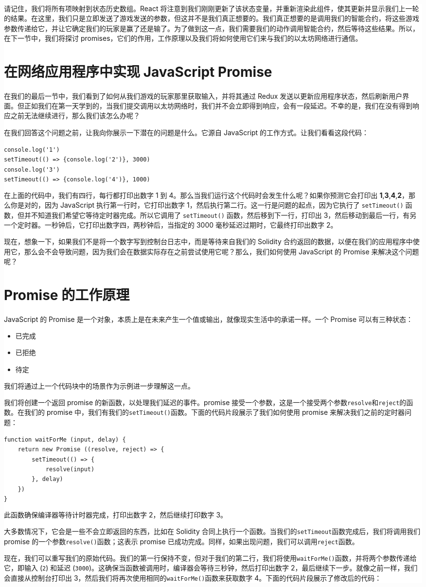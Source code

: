 请记住，我们将所有项映射到状态历史数组。React 将注意到我们刚刚更新了该状态变量，并重新渲染此组件，使其更新并显示我们上一轮的结果。在这里，我们只是立即发送了游戏发送的参数，但这并不是我们真正想要的。我们真正想要的是调用我们的智能合约，将这些游戏参数传递给它，并让它确定我们的玩家是赢了还是输了。为了做到这一点，我们需要我们的动作调用智能合约，然后等待这些结果。所以，在下一节中，我们将探讨 promises，它们的作用，工作原理以及我们将如何使用它们来与我们的以太坊网络进行通信。

# 在网络应用程序中实现 JavaScript Promise

在我们的最后一节中，我们看到了如何从我们游戏的玩家那里获取输入，并将其通过 Redux 发送以更新应用程序状态，然后刷新用户界面。但正如我们在第一天学到的，当我们提交调用以太坊网络时，我们并不会立即得到响应，会有一段延迟。不幸的是，我们在没有得到响应之前无法继续进行，那么我们该怎么办呢？

在我们回答这个问题之前，让我向你展示一下潜在的问题是什么。它源自 JavaScript 的工作方式。让我们看看这段代码：

```
console.log('1')
setTimeout(() => {console.log('2')}, 3000)
console.log('3')
setTimeout(() => {console.log('4')}, 1000)
```

在上面的代码中，我们有四行，每行都打印出数字 1 到 4。那么当我们运行这个代码时会发生什么呢？如果你预测它会打印出 **1**,**3**,**4**,**2**，那么你是对的，因为 JavaScript 执行第一行时，它打印出数字 1，然后执行第二行。这一行是问题的起点，因为它执行了 `setTimeout()` 函数，但并不知道我们希望它等待定时器完成。所以它调用了 `setTimeout()` 函数，然后移到下一行，打印出 3，然后移动到最后一行，有另一个定时器。一秒钟后，它打印出数字四，两秒钟后，当指定的 3000 毫秒延迟过期时，它最终打印出数字 2。

现在，想象一下，如果我们不是将一个数字写到控制台日志中，而是等待来自我们的 Solidity 合约返回的数据，以便在我们的应用程序中使用它，那么会不会导致问题，因为我们会在数据实际存在之前尝试使用它呢？那么，我们如何使用 JavaScript 的 Promise 来解决这个问题呢？

# Promise 的工作原理

JavaScript 的 Promise 是一个对象，本质上是在未来产生一个值或输出，就像现实生活中的承诺一样。一个 Promise 可以有三种状态：

+   已完成

+   已拒绝

+   待定

我们将通过上一个代码块中的场景作为示例进一步理解这一点。

我们将创建一个返回 promise 的新函数，以处理我们延迟的事件。promise 接受一个参数，这是一个接受两个参数`resolve`和`reject`的函数。在我们的 promise 中，我们有我们的`setTimeout()`函数。下面的代码片段展示了我们如何使用 promise 来解决我们之前的定时器问题：

```
function waitForMe (input, delay) {
    return new Promise ((resolve, reject) => {
        setTimeout(() => {
            resolve(input)
        }, delay)
    })
}
```

此函数确保编译器等待计时器完成，打印出数字 2，然后继续打印数字 3。

大多数情况下，它会是一些不会立即返回的东西，比如在 Solidity 合同上执行一个函数。当我们的`setTimeout`函数完成后，我们将调用我们 promise 的一个参数`resolve()`函数；这表示 promise 已成功完成。同样，如果出现问题，我们可以调用`reject`函数。

现在，我们可以重写我们的原始代码。我们的第一行保持不变，但对于我们的第二行，我们将使用`waitForMe()`函数，并将两个参数传递给它，即输入 (`2`) 和延迟 (`3000`)。这确保当函数被调用时，编译器会等待三秒钟，然后打印出数字 2，最后继续下一步。就像之前一样，我们会直接从控制台打印出 3，然后我们将再次使用相同的`waitForMe()`函数来获取数字 4。下面的代码片段展示了修改后的代码：
